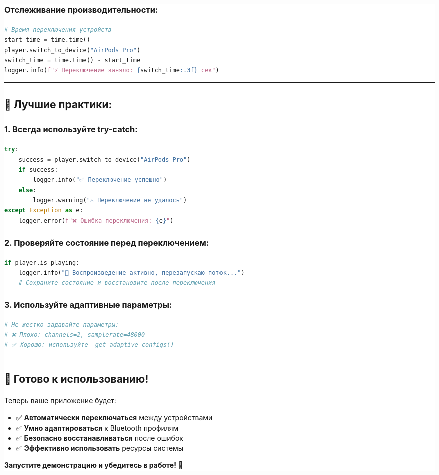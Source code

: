 ### **Отслеживание производительности:**
```python
# Время переключения устройств
start_time = time.time()
player.switch_to_device("AirPods Pro")
switch_time = time.time() - start_time
logger.info(f"⚡ Переключение заняло: {switch_time:.3f} сек")
```

---

## **🎯 Лучшие практики:**

### **1. Всегда используйте try-catch:**
```python
try:
    success = player.switch_to_device("AirPods Pro")
    if success:
        logger.info("✅ Переключение успешно")
    else:
        logger.warning("⚠️ Переключение не удалось")
except Exception as e:
    logger.error(f"❌ Ошибка переключения: {e}")
```

### **2. Проверяйте состояние перед переключением:**
```python
if player.is_playing:
    logger.info("🔄 Воспроизведение активно, перезапускаю поток...")
    # Сохраните состояние и восстановите после переключения
```

### **3. Используйте адаптивные параметры:**
```python
# Не жестко задавайте параметры:
# ❌ Плохо: channels=2, samplerate=48000
# ✅ Хорошо: используйте _get_adaptive_configs()
```

---

## **🚀 Готово к использованию!**

Теперь ваше приложение будет:
- ✅ **Автоматически переключаться** между устройствами
- ✅ **Умно адаптироваться** к Bluetooth профилям  
- ✅ **Безопасно восстанавливаться** после ошибок
- ✅ **Эффективно использовать** ресурсы системы

**Запустите демонстрацию и убедитесь в работе!** 🎵
